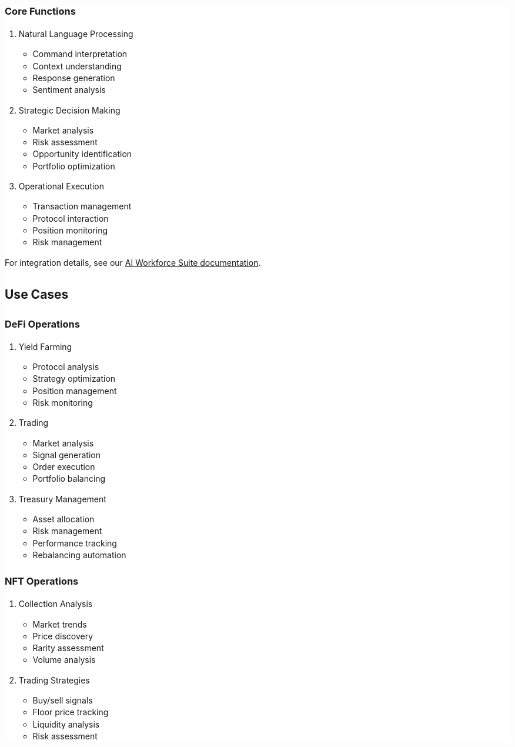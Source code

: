 ### Core Functions

1. Natural Language Processing
   - Command interpretation
   - Context understanding
   - Response generation
   - Sentiment analysis

2. Strategic Decision Making
   - Market analysis
   - Risk assessment
   - Opportunity identification
   - Portfolio optimization

3. Operational Execution
   - Transaction management
   - Protocol interaction
   - Position monitoring
   - Risk management

For integration details, see our [AI Workforce Suite documentation](aiws.md).

## Use Cases

### DeFi Operations

1. Yield Farming
   - Protocol analysis
   - Strategy optimization
   - Position management
   - Risk monitoring

2. Trading
   - Market analysis
   - Signal generation
   - Order execution
   - Portfolio balancing

3. Treasury Management
   - Asset allocation
   - Risk management
   - Performance tracking
   - Rebalancing automation

### NFT Operations

1. Collection Analysis
   - Market trends
   - Price discovery
   - Rarity assessment
   - Volume analysis

2. Trading Strategies
   - Buy/sell signals
   - Floor price tracking
   - Liquidity analysis
   - Risk assessment

